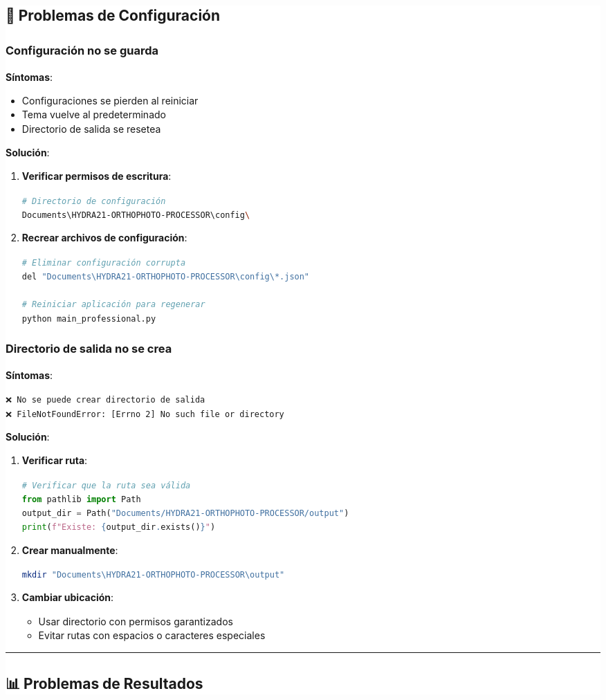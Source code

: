 ## 🔧 **Problemas de Configuración**

### **Configuración no se guarda**

**Síntomas**:
- Configuraciones se pierden al reiniciar
- Tema vuelve al predeterminado
- Directorio de salida se resetea

**Solución**:
1. **Verificar permisos de escritura**:
   ```bash
   # Directorio de configuración
   Documents\HYDRA21-ORTHOPHOTO-PROCESSOR\config\
   ```

2. **Recrear archivos de configuración**:
   ```bash
   # Eliminar configuración corrupta
   del "Documents\HYDRA21-ORTHOPHOTO-PROCESSOR\config\*.json"
   
   # Reiniciar aplicación para regenerar
   python main_professional.py
   ```

### **Directorio de salida no se crea**

**Síntomas**:
```
❌ No se puede crear directorio de salida
❌ FileNotFoundError: [Errno 2] No such file or directory
```

**Solución**:
1. **Verificar ruta**:
   ```python
   # Verificar que la ruta sea válida
   from pathlib import Path
   output_dir = Path("Documents/HYDRA21-ORTHOPHOTO-PROCESSOR/output")
   print(f"Existe: {output_dir.exists()}")
   ```

2. **Crear manualmente**:
   ```bash
   mkdir "Documents\HYDRA21-ORTHOPHOTO-PROCESSOR\output"
   ```

3. **Cambiar ubicación**:
   - Usar directorio con permisos garantizados
   - Evitar rutas con espacios o caracteres especiales

---

## 📊 **Problemas de Resultados**
